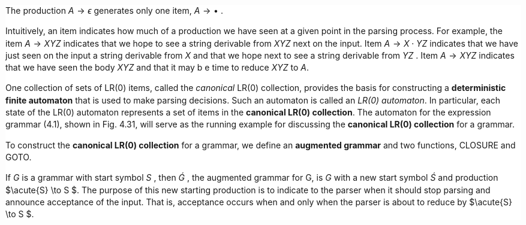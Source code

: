 The production $A \to \epsilon$ generates only one item, $A \to \bullet$ .

Intuitively, an item indicates how much of a production we have seen at a given point in the parsing process. For example, the item $A \to X Y Z$ indicates that we hope to see a string derivable from $X Y Z$ next on the input. Item $A \to X \cdot Y Z$ indicates that we have just seen on the input a string derivable from $X$ and that we hope next to see a string derivable from $Y Z$ . Item $A \to  X Y Z$ indicates that we have seen the body $X Y Z$ and that it may b e time to reduce $X Y Z$ to $A$.



One collection of sets of LR(0) items, called the *canonical* LR(0) collection, provides the basis for constructing a **deterministic finite automaton** that is used to make parsing decisions. Such an automaton is called an *LR(0) automaton*. In particular, each state of the LR(0) automaton represents a set of items in the **canonical LR(0) collection**. The automaton for the expression grammar (4.1), shown in Fig. 4.31, will serve as the running example for discussing the **canonical LR(0) collection** for a grammar.



To construct the **canonical LR(0) collection** for a grammar, we define an **augmented grammar** and two functions, CLOSURE and GOTO. 

If $G$ is a grammar with start symbol $S$ , then $\acute{G}$ , the augmented grammar for G, is $G$ with a new start symbol $\acute{S}$ and production $\acute{S} \to S $. The purpose of this new starting production is to indicate to the parser when it should stop parsing and announce acceptance of the input. That is, acceptance occurs when and only when the parser is about to reduce by $\acute{S} \to S $.
